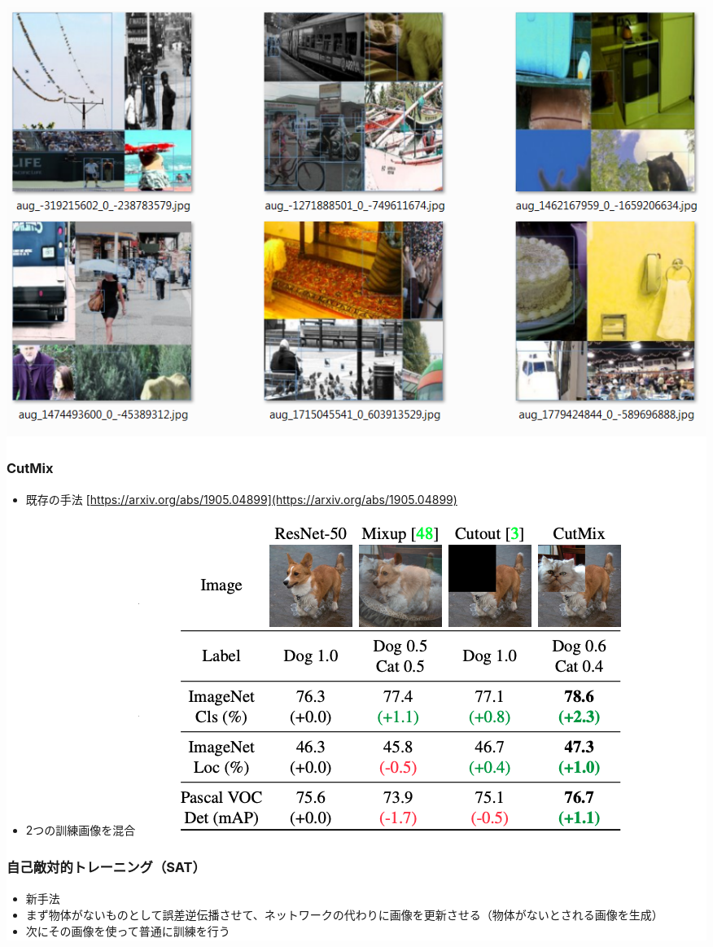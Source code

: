 ![](yolov4/mosaic.png)
### CutMix
* 既存の手法 [https://arxiv.org/abs/1905.04899](https://arxiv.org/abs/1905.04899)
* 2つの訓練画像を混合
![](yolov4/cutmix.png)
### 自己敵対的トレーニング（SAT）
* 新手法
* まず物体がないものとして誤差逆伝播させて、ネットワークの代わりに画像を更新させる（物体がないとされる画像を生成）
* 次にその画像を使って普通に訓練を行う